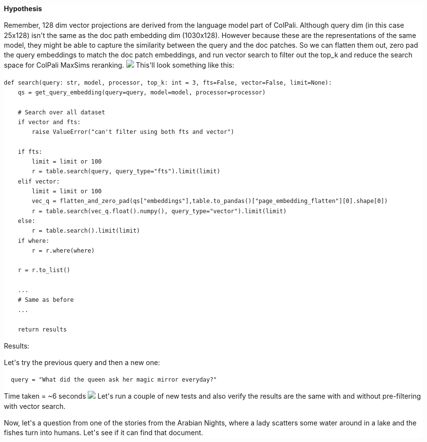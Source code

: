 **Hypothesis**

Remember, 128 dim vector projections are derived from the language model part of ColPali. Although query dim (in this case 25x128) isn't the same as the doc path embedding dim (1030x128). However because these are the representations of the same model, they might be able to capture the similarity between the query and the doc patches. So we can flatten them out, zero pad the query embeddings to match the doc patch embeddings, and run vector search to filter out the top_k and reduce the search space for ColPali MaxSims reranking.
![](__GHOST_URL__/content/images/2024/09/Screenshot-2024-09-17-at-5.36.44-PM.png)
This'll look something like this:

    def search(query: str, model, processor, top_k: int = 3, fts=False, vector=False, limit=None):
        qs = get_query_embedding(query=query, model=model, processor=processor)
    
        # Search over all dataset
        if vector and fts:
            raise ValueError("can't filter using both fts and vector")
            
        if fts:
            limit = limit or 100
            r = table.search(query, query_type="fts").limit(limit)
        elif vector:
            limit = limit or 100
            vec_q = flatten_and_zero_pad(qs["embeddings"],table.to_pandas()["page_embedding_flatten"][0].shape[0])
            r = table.search(vec_q.float().numpy(), query_type="vector").limit(limit)
        else:
            r = table.search().limit(limit)
        if where:
            r = r.where(where)
        
        r = r.to_list()
        
        ...
        # Same as before
        ...
        
        return results
    

Results:

Let's try the previous query and then a new one:

      query = "What did the queen ask her magic mirror everyday?"

Time taken = ~6 seconds
![](__GHOST_URL__/content/images/2024/09/Screenshot-2024-09-16-at-12.32.11-AM-2-2.png)
Let's run a couple of new tests and also verify the results are the same with and without pre-filtering with vector search.

Now, let's a question from one of the stories from the Arabian Nights, where a lady scatters some water around in a lake and the fishes turn into humans. Let's see if it can find that document.
